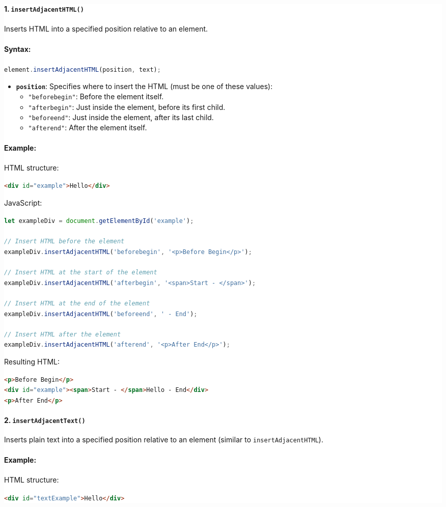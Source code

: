 #### 1. `insertAdjacentHTML()`

Inserts HTML into a specified position relative to an element.

#### Syntax:
```javascript
element.insertAdjacentHTML(position, text);
```

- **`position`**: Specifies where to insert the HTML (must be one of these values):
  - `"beforebegin"`: Before the element itself.
  - `"afterbegin"`: Just inside the element, before its first child.
  - `"beforeend"`: Just inside the element, after its last child.
  - `"afterend"`: After the element itself.

#### Example:

HTML structure:
```html
<div id="example">Hello</div>
```

JavaScript:
```javascript
let exampleDiv = document.getElementById('example');

// Insert HTML before the element
exampleDiv.insertAdjacentHTML('beforebegin', '<p>Before Begin</p>');

// Insert HTML at the start of the element
exampleDiv.insertAdjacentHTML('afterbegin', '<span>Start - </span>');

// Insert HTML at the end of the element
exampleDiv.insertAdjacentHTML('beforeend', ' - End');

// Insert HTML after the element
exampleDiv.insertAdjacentHTML('afterend', '<p>After End</p>');
```

Resulting HTML:
```html
<p>Before Begin</p>
<div id="example"><span>Start - </span>Hello - End</div>
<p>After End</p>
```

#### 2. `insertAdjacentText()`

Inserts plain text into a specified position relative to an element (similar to `insertAdjacentHTML`).

#### Example:

HTML structure:
```html
<div id="textExample">Hello</div>
```
